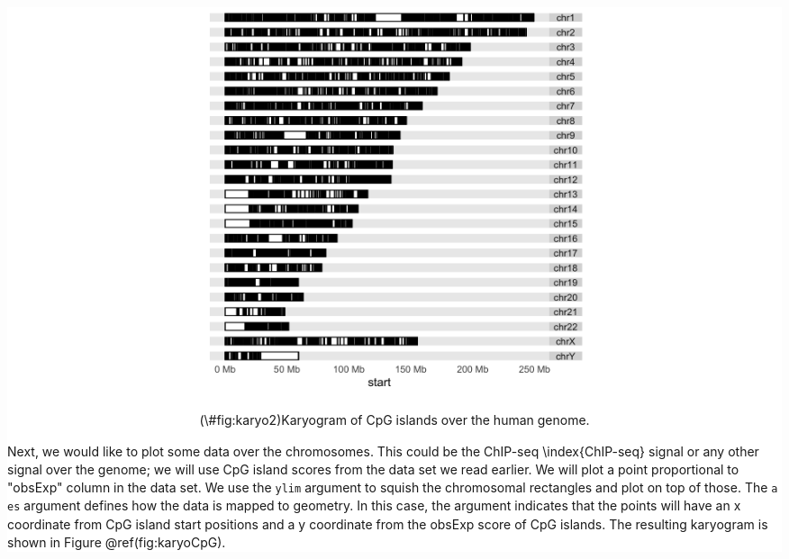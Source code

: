 <div class="figure" style="text-align: center">
<img src="06-genomicIntervals_files/figure-html/karyo2-1.png" alt="Karyogram of CpG islands over the human genome." width="50%" />
<p class="caption">(\#fig:karyo2)Karyogram of CpG islands over the human genome.</p>
</div>

Next, we would like to plot some data over the chromosomes. This could be the ChIP-seq \index{ChIP-seq}
signal
or any other signal over the genome; we will use CpG island scores from the data set
we read earlier. We will plot a point proportional to "obsExp" column in the data set. We use the `ylim` argument to squish the chromosomal rectangles and plot on top of those. The `aes` argument defines how the data is mapped to geometry. In this case,
the argument indicates that the points will have an x coordinate from CpG island start positions and a y coordinate from the obsExp score of CpG islands. The resulting karyogram is shown in Figure \@ref(fig:karyoCpG).
